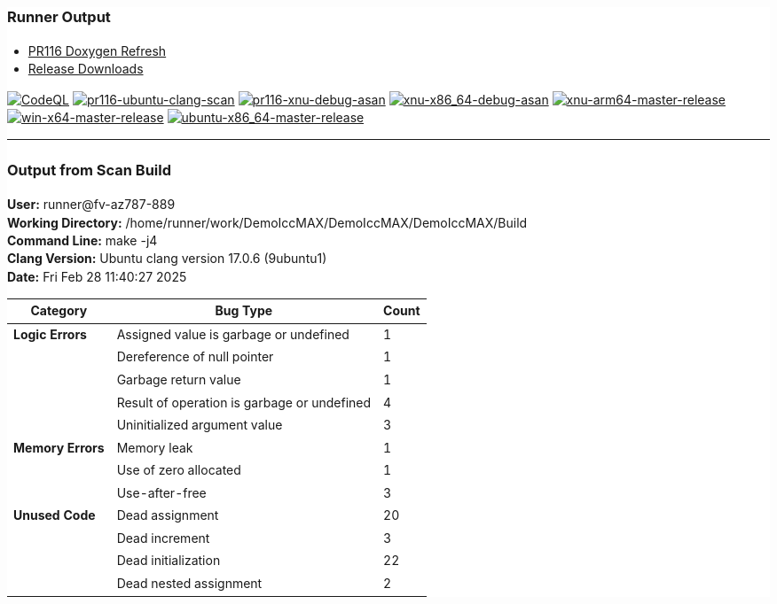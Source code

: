 ### Runner Output

- [PR116 Doxygen Refresh](https://xss.cx/public/docs/DemoIccMAX/)
- [Release Downloads](https://github.com/xsscx/PatchIccMAX/releases)

[![CodeQL](https://github.com/xsscx/PatchIccMAX/actions/workflows/uql-011.yaml/badge.svg)](https://github.com/xsscx/PatchIccMAX/actions/workflows/uql-011.yaml)
[![pr116-ubuntu-clang-scan](https://github.com/xsscx/PatchIccMAX/actions/workflows/pr116-ubuntu-clang-scan-build.yaml/badge.svg)](https://github.com/xsscx/PatchIccMAX/actions/workflows/pr116-ubuntu-clang-scan-build.yaml)
[![pr116-xnu-debug-asan](https://github.com/xsscx/PatchIccMAX/actions/workflows/pr116-xnu-debug-asan.yaml/badge.svg)](https://github.com/xsscx/PatchIccMAX/actions/workflows/pr116-xnu-debug-asan.yaml)
[![xnu-x86_64-debug-asan](https://github.com/xsscx/PatchIccMAX/actions/workflows/asan-10.yaml/badge.svg)](https://github.com/xsscx/PatchIccMAX/actions/workflows/asan-10.yaml)
[![xnu-arm64-master-release](https://github.com/xsscx/PatchIccMAX/actions/workflows/macos-latest.yaml/badge.svg)](https://github.com/xsscx/PatchIccMAX/actions/workflows/macos-latest.yaml)
[![win-x64-master-release](https://github.com/xsscx/PatchIccMAX/actions/workflows/win60-cache.yaml/badge.svg)](https://github.com/xsscx/PatchIccMAX/actions/workflows/win60-cache.yaml)
[![ubuntu-x86_64-master-release](https://github.com/xsscx/PatchIccMAX/actions/workflows/ubuntu-master-release-x86-64.yaml/badge.svg)](https://github.com/xsscx/PatchIccMAX/actions/workflows/ubuntu-master-release-x86-64.yaml)



---

### Output from Scan Build

**User:** runner@fv-az787-889  
**Working Directory:** /home/runner/work/DemoIccMAX/DemoIccMAX/DemoIccMAX/Build  
**Command Line:** make -j4  
**Clang Version:** Ubuntu clang version 17.0.6 (9ubuntu1)  
**Date:** Fri Feb 28 11:40:27 2025  

| **Category**       | **Bug Type**                                | **Count** |
|-------------------|--------------------------------------------|----------|
| **Logic Errors**  | Assigned value is garbage or undefined     | 1        |
|                   | Dereference of null pointer               | 1        |
|                   | Garbage return value                      | 1        |
|                   | Result of operation is garbage or undefined | 4        |
|                   | Uninitialized argument value              | 3        |
| **Memory Errors** | Memory leak                               | 1        |
|                   | Use of zero allocated                     | 1        |
|                   | Use-after-free                            | 3        |
| **Unused Code**   | Dead assignment                           | 20       |
|                   | Dead increment                            | 3        |
|                   | Dead initialization                       | 22       |
|                   | Dead nested assignment                    | 2        |
